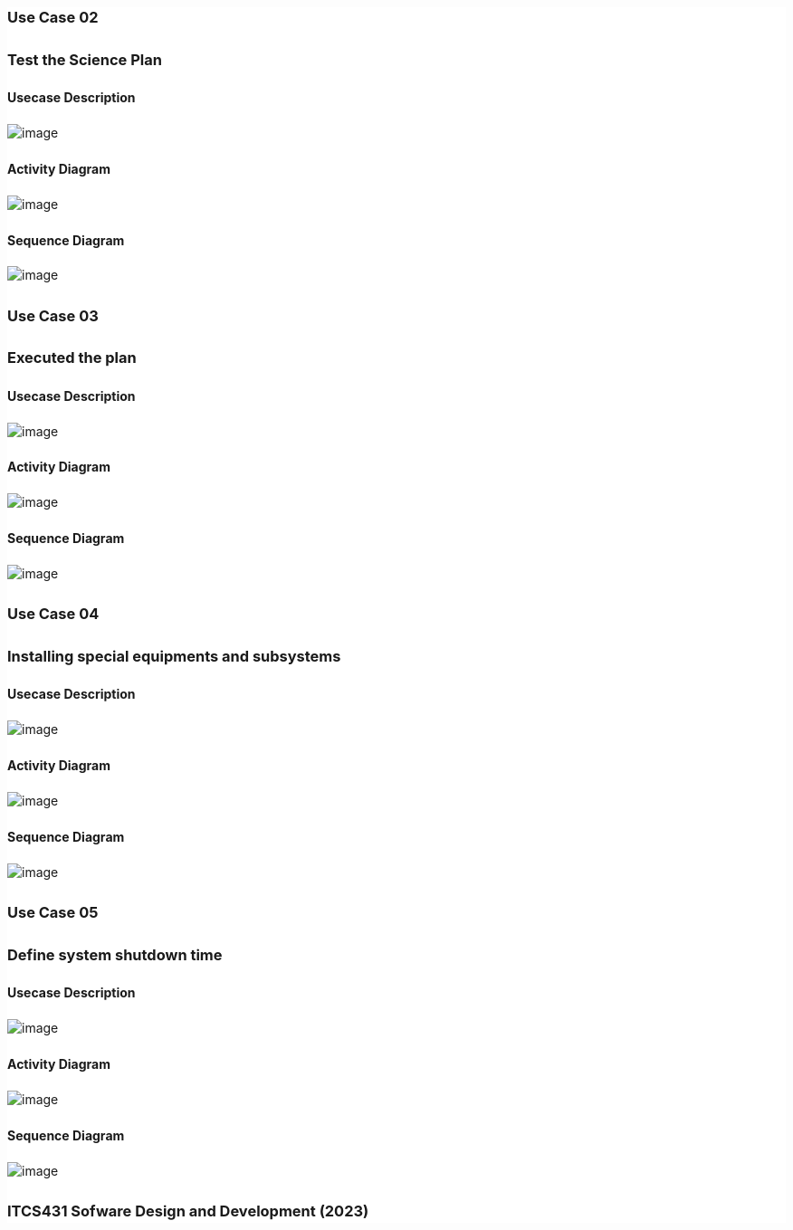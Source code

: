 ### Use Case 02
### Test the Science Plan
#### Usecase Description
![image](https://github.com/ICT-Mahidol/Gemini-2023/assets/86225189/24c01420-ae54-4f7f-9cab-4ed787829b99)

#### Activity Diagram
![image](https://github.com/ICT-Mahidol/Gemini-2023/assets/86225189/845ad1f7-de0e-412b-96e4-5c421330f11a)

#### Sequence Diagram
![image](https://github.com/ICT-Mahidol/Gemini-2023/assets/86225189/2031c9fc-7d29-4636-9619-0a1e39512843)

### Use Case 03
### Executed the plan
#### Usecase Description
![image](https://github.com/ICT-Mahidol/Gemini-2023/assets/86225189/7a292657-ce42-48fc-99c1-7662aa0b387b)

#### Activity Diagram
![image](https://github.com/ICT-Mahidol/Gemini-2023/assets/86225189/d2bc293e-eb96-447a-b70d-b473d4ec1071)

#### Sequence Diagram
![image](https://github.com/ICT-Mahidol/Gemini-2023/assets/86225189/74d20186-6783-4463-9029-cdc502d3f219)

### Use Case 04
### Installing special equipments and subsystems
#### Usecase Description
![image](https://github.com/ICT-Mahidol/Gemini-2023/assets/86225189/dbd0c193-dfb3-4130-adff-04b9125d45b9)

#### Activity Diagram
![image](https://github.com/ICT-Mahidol/Gemini-2023/assets/86225189/8c736631-3457-4623-809a-2c59bacfdf8a)

#### Sequence Diagram
![image](https://github.com/ICT-Mahidol/Gemini-2023/assets/86225189/d50ba263-b8fa-4268-9185-53c2f8e8f83f)

### Use Case 05 
### Define system shutdown time
#### Usecase Description
![image](https://github.com/ICT-Mahidol/Gemini-2023/assets/86225189/f8c01c80-7b86-4ecf-94c9-fac9278b1768)

#### Activity Diagram
![image](https://github.com/ICT-Mahidol/Gemini-2023/assets/86225189/c649cc51-72a2-443a-b811-6a17fdc05e9b)

#### Sequence Diagram
![image](https://github.com/ICT-Mahidol/Gemini-2023/assets/86225189/29eb040c-9f57-4986-a0cf-396264d03669)

### ITCS431 Sofware Design and Development (2023)



